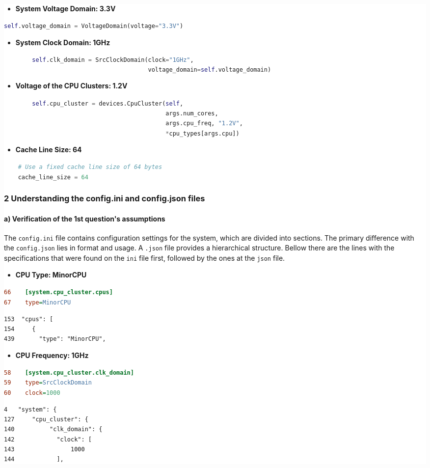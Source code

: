 - **System Voltage Domain: 3.3V**
```python
self.voltage_domain = VoltageDomain(voltage="3.3V")
```

- **System Clock Domain: 1GHz**

```python
        self.clk_domain = SrcClockDomain(clock="1GHz",
                                         voltage_domain=self.voltage_domain)
```

- **Voltage of the CPU Clusters: 1.2V**
```python
        self.cpu_cluster = devices.CpuCluster(self,
                                              args.num_cores,
                                              args.cpu_freq, "1.2V",
                                              *cpu_types[args.cpu])
```

- **Cache Line Size: 64**
```python
    # Use a fixed cache line size of 64 bytes
    cache_line_size = 64
```

### 2 Understanding the config.ini and config.json files
#### a) Verification of the 1st question's assumptions
The `config.ini` file contains configuration settings for the system, which are divided into sections. The primary difference with the `config.json` lies in format and usage. A `.json` file provides a hierarchical structure. Bellow there are the lines with the specifications that were found on the `ini` file first, followed by the ones at the `json` file.

- **CPU Type: MinorCPU**

```ini
66    [system.cpu_cluster.cpus]
67    type=MinorCPU
```


```
153	 "cpus": [
154	    {
439	      "type": "MinorCPU",
```

- **CPU Frequency: 1GHz**
```ini
58    [system.cpu_cluster.clk_domain]
59    type=SrcClockDomain
60    clock=1000
```

```
4   "system": {
127     "cpu_cluster": {
140          "clk_domain": {
142            "clock": [
143                1000
144            ],
```


[^1]: https://www.gem5.org/documentation/learning_gem5/part1/gem5_stats/
[^2]: https://www.gem5.org/documentation/general_docs/cpu_models/SimpleCPU
[^3]: https://www.gem5.org/documentation/general_docs/cpu_models/TraceCPU
[^4]: https://www.gem5.org/documentation/general_docs/cpu_models/minor_cpu
[^5]: https://stackoverflow.com/questions/58554232/what-is-the-difference-between-the-gem5-cpu-models-and-which-one-is-more-accurat
[^6]: https://stackoverflow.com/questions/4666728/why-is-the-size-of-l1-cache-smaller-than-that-of-the-l2-cache-in-most-of-the-pro
[^7]: Przybylski, Steven A.. Cache and Memory Hierarchy Design: A Performance Directed Approach. USA, Elsevier Science, 2014.
[^8]: Hennessy, John L., et al. Computer Architecture: A Quantitative Approach. India, Elsevier Science, 2006.